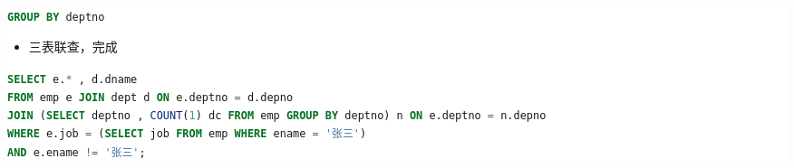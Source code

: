 ```sql
GROUP BY deptno
```
- 三表联查，完成
```sql
SELECT e.* , d.dname
FROM emp e JOIN dept d ON e.deptno = d.depno
JOIN (SELECT deptno , COUNT(1) dc FROM emp GROUP BY deptno) n ON e.deptno = n.depno
WHERE e.job = (SELECT job FROM emp WHERE ename = '张三')
AND e.ename != '张三';
```